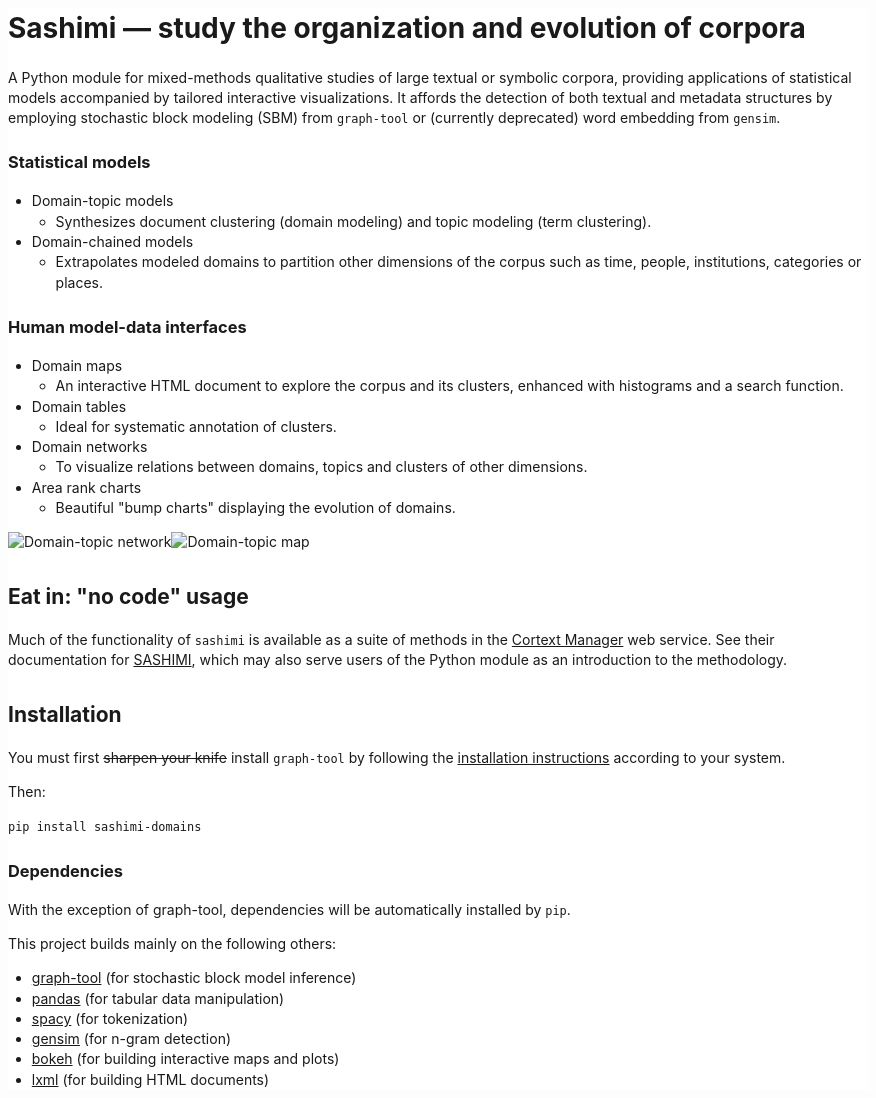 # Sashimi — study the organization and evolution of corpora

A Python module for mixed-methods qualitative studies of large textual or
symbolic corpora, providing applications of statistical models accompanied by
tailored interactive visualizations. It affords the detection of both textual
and metadata structures by employing stochastic block modeling (SBM) from
`graph-tool` or (currently deprecated) word embedding from `gensim`.

### Statistical models
- Domain-topic models
  - Synthesizes document clustering (domain modeling) and topic modeling (term clustering).
- Domain-chained models
  - Extrapolates modeled domains to partition other dimensions of the corpus such as time, people, institutions, categories or places.

### Human model-data interfaces
- Domain maps
  - An interactive HTML document to explore the corpus and its clusters, enhanced with histograms and a search function.
- Domain tables
  - Ideal for systematic annotation of clusters.
- Domain networks
  - To visualize relations between domains, topics and clusters of other dimensions.
- Area rank charts
  - Beautiful "bump charts" displaying the evolution of domains.

<img alt="Domain-topic network" src="https://docs.cortext.net/wp-content/uploads/Screenshot-from-2022-11-19-17-42-28.png" width="50%"><img alt="Domain-topic map" src="https://docs.cortext.net/wp-content/uploads/Image-1.png" width="50%">

## Eat in: "no code" usage

Much of the functionality of `sashimi` is available as a suite of methods in the [Cortext
Manager](https://docs.cortext.net/) web service. See their documentation for
[SASHIMI](https://docs.cortext.net/sashimi/), which may also serve users of the Python module as an introduction to the methodology.

## Installation

You must first ~~sharpen your knife~~ install `graph-tool` by following the [installation instructions](https://graph-tool.skewed.de/installation.html) according to your system.

Then:

`pip install sashimi-domains`

### Dependencies

With the exception of graph-tool, dependencies will be automatically installed by `pip`.

This project builds mainly on the following others:
- [graph-tool](graph-tool.skewed.de/) (for stochastic block model inference)
- [pandas](https://pandas.pydata.org/) (for tabular data manipulation)
- [spacy](https://spacy.io/) (for tokenization)
- [gensim](https://radimrehurek.com/gensim/) (for n-gram detection)
- [bokeh](https://bokeh.org/) (for building interactive maps and plots)
- [lxml](https://lxml.de/) (for building HTML documents)

